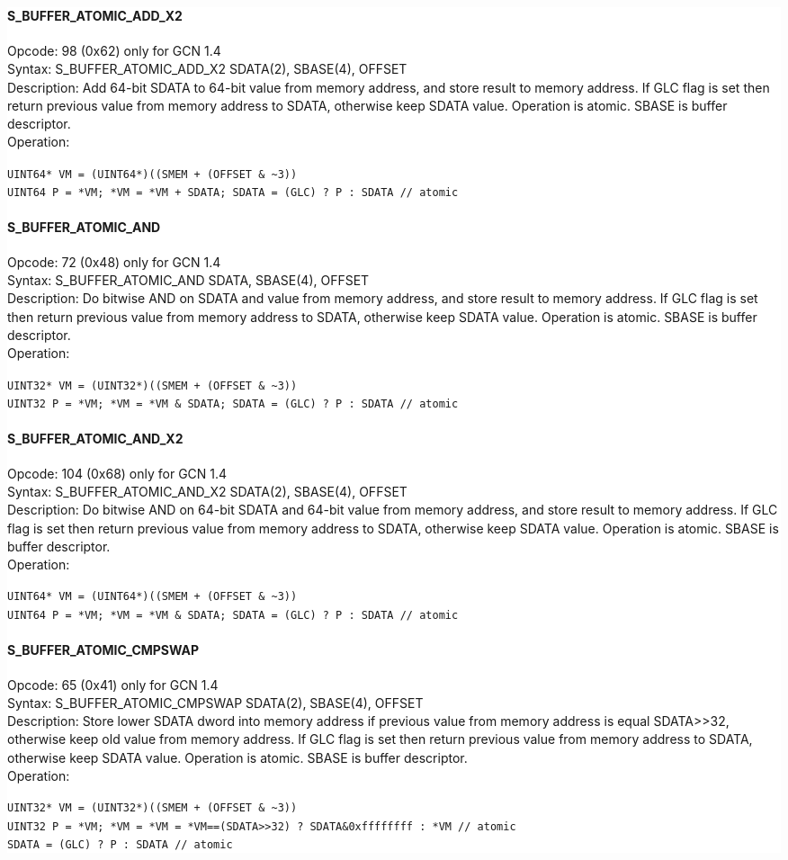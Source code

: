 #### S_BUFFER_ATOMIC_ADD_X2

Opcode: 98 (0x62) only for GCN 1.4  
Syntax: S_BUFFER_ATOMIC_ADD_X2 SDATA(2), SBASE(4), OFFSET  
Description: Add 64-bit SDATA to 64-bit value from memory address,
and store result to memory address.
If GLC flag is set then return previous value from memory address to SDATA,
otherwise keep SDATA value. Operation is atomic. SBASE is buffer descriptor.  
Operation:  
```
UINT64* VM = (UINT64*)((SMEM + (OFFSET & ~3))
UINT64 P = *VM; *VM = *VM + SDATA; SDATA = (GLC) ? P : SDATA // atomic
```

#### S_BUFFER_ATOMIC_AND

Opcode: 72 (0x48) only for GCN 1.4  
Syntax: S_BUFFER_ATOMIC_AND SDATA, SBASE(4), OFFSET  
Description: Do bitwise AND on SDATA and value from memory address,
and store result to memory address.
If GLC flag is set then return previous value from memory address to SDATA,
otherwise keep SDATA value. Operation is atomic. SBASE is buffer descriptor.  
Operation:  
```
UINT32* VM = (UINT32*)((SMEM + (OFFSET & ~3))
UINT32 P = *VM; *VM = *VM & SDATA; SDATA = (GLC) ? P : SDATA // atomic
```

#### S_BUFFER_ATOMIC_AND_X2

Opcode: 104 (0x68) only for GCN 1.4  
Syntax: S_BUFFER_ATOMIC_AND_X2 SDATA(2), SBASE(4), OFFSET  
Description: Do bitwise AND on 64-bit SDATA and 64-bit value from memory address,
and store result to memory address.
If GLC flag is set then return previous value from memory address to SDATA,
otherwise keep SDATA value. Operation is atomic. SBASE is buffer descriptor.  
Operation:  
```
UINT64* VM = (UINT64*)((SMEM + (OFFSET & ~3))
UINT64 P = *VM; *VM = *VM & SDATA; SDATA = (GLC) ? P : SDATA // atomic
```

#### S_BUFFER_ATOMIC_CMPSWAP

Opcode: 65 (0x41) only for GCN 1.4  
Syntax: S_BUFFER_ATOMIC_CMPSWAP SDATA(2), SBASE(4), OFFSET  
Description: Store lower SDATA dword into memory address if previous value
from memory address is equal SDATA>>32, otherwise keep old value from memory address.
If GLC flag is set then return previous value from memory address to SDATA,
otherwise keep SDATA value. Operation is atomic. SBASE is buffer descriptor.  
Operation:  
```
UINT32* VM = (UINT32*)((SMEM + (OFFSET & ~3))
UINT32 P = *VM; *VM = *VM = *VM==(SDATA>>32) ? SDATA&0xffffffff : *VM // atomic
SDATA = (GLC) ? P : SDATA // atomic
```
